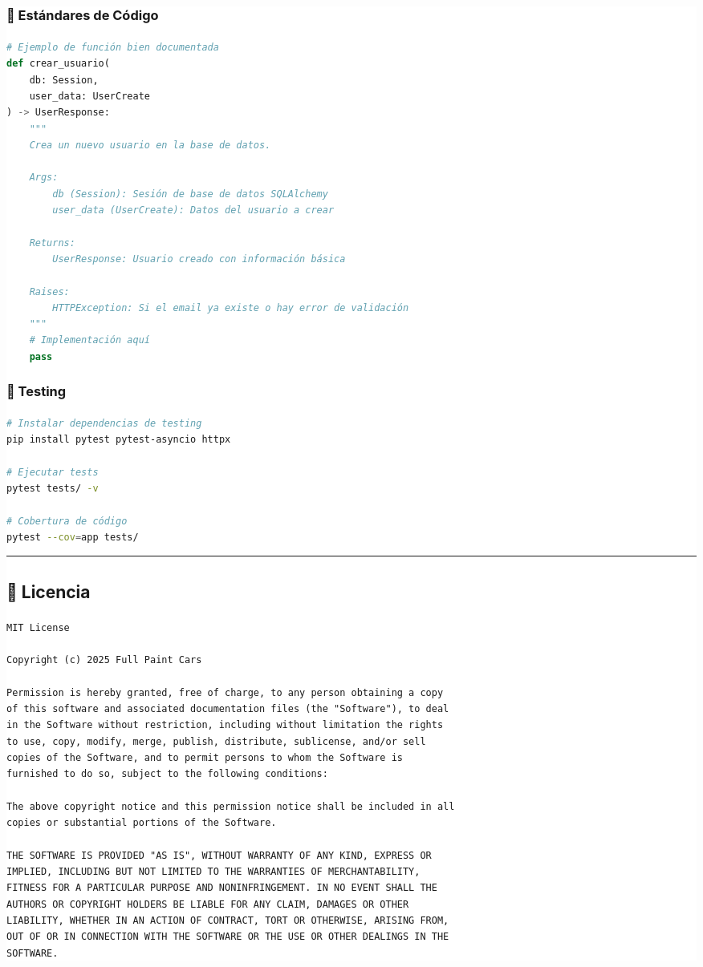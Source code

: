 ### 🎯 Estándares de Código

```python
# Ejemplo de función bien documentada
def crear_usuario(
    db: Session, 
    user_data: UserCreate
) -> UserResponse:
    """
    Crea un nuevo usuario en la base de datos.
    
    Args:
        db (Session): Sesión de base de datos SQLAlchemy
        user_data (UserCreate): Datos del usuario a crear
        
    Returns:
        UserResponse: Usuario creado con información básica
        
    Raises:
        HTTPException: Si el email ya existe o hay error de validación
    """
    # Implementación aquí
    pass
```

### 🧪 Testing

```bash
# Instalar dependencias de testing
pip install pytest pytest-asyncio httpx

# Ejecutar tests
pytest tests/ -v

# Cobertura de código
pytest --cov=app tests/
```

---

## 📄 Licencia

```
MIT License

Copyright (c) 2025 Full Paint Cars

Permission is hereby granted, free of charge, to any person obtaining a copy
of this software and associated documentation files (the "Software"), to deal
in the Software without restriction, including without limitation the rights
to use, copy, modify, merge, publish, distribute, sublicense, and/or sell
copies of the Software, and to permit persons to whom the Software is
furnished to do so, subject to the following conditions:

The above copyright notice and this permission notice shall be included in all
copies or substantial portions of the Software.

THE SOFTWARE IS PROVIDED "AS IS", WITHOUT WARRANTY OF ANY KIND, EXPRESS OR
IMPLIED, INCLUDING BUT NOT LIMITED TO THE WARRANTIES OF MERCHANTABILITY,
FITNESS FOR A PARTICULAR PURPOSE AND NONINFRINGEMENT. IN NO EVENT SHALL THE
AUTHORS OR COPYRIGHT HOLDERS BE LIABLE FOR ANY CLAIM, DAMAGES OR OTHER
LIABILITY, WHETHER IN AN ACTION OF CONTRACT, TORT OR OTHERWISE, ARISING FROM,
OUT OF OR IN CONNECTION WITH THE SOFTWARE OR THE USE OR OTHER DEALINGS IN THE
SOFTWARE.
```